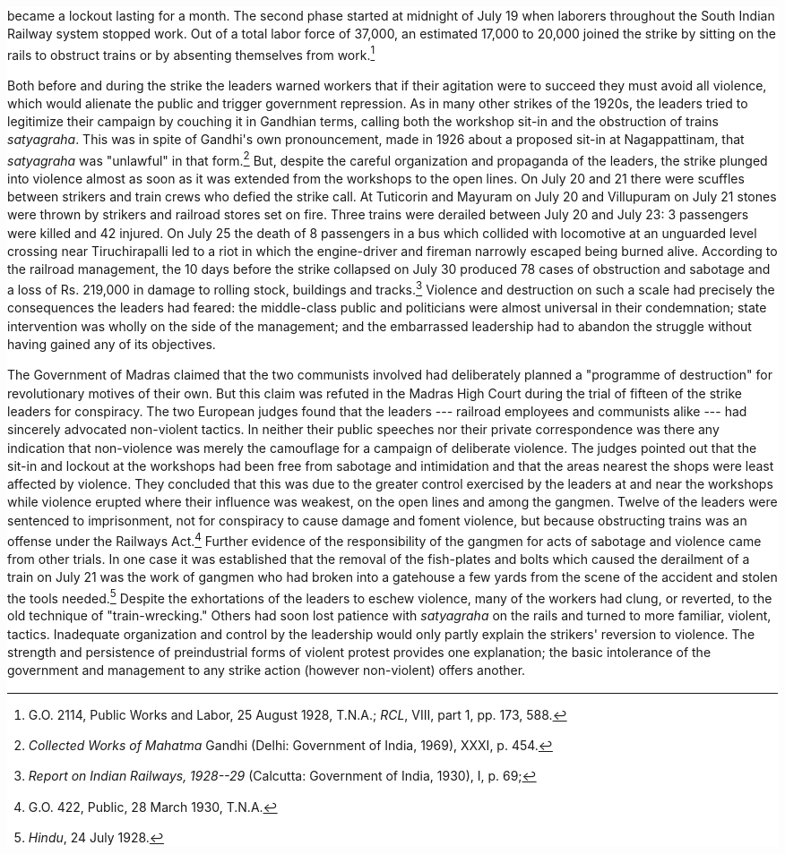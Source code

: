became a lockout lasting for a month. The second phase started at midnight
of July 19 when laborers throughout the South Indian Railway
system stopped work. Out of a total labor force of 37,000, an estimated
17,000 to 20,000 joined the strike by sitting on the rails to obstruct trains or
by absenting themselves from work.[^/23]

Both before and during the strike the leaders warned workers that if their
agitation were to succeed they must avoid all violence, which would
alienate the public and trigger government repression. As in many other
strikes of the 1920s, the leaders tried to legitimize their campaign by
couching it in Gandhian terms, calling both the workshop sit-in and the
obstruction of trains _satyagraha_. This was in spite of Gandhi's own pronouncement,
made in 1926 about a proposed sit-in at Nagappattinam, that
_satyagraha_ was "unlawful" in that form.[^/24] But, despite the careful organization
and propaganda of the leaders, the strike plunged into violence
almost as soon as it was extended from the workshops to the open lines. On
July 20 and 21 there were scuffles between strikers and train crews who
defied the strike call. At Tuticorin and Mayuram on July 20 and Villupuram
on July 21 stones were thrown by strikers and railroad stores set on
fire. Three trains were derailed between July 20 and July 23: 3 passengers
were killed and 42 injured. On July 25 the death of 8 passengers in a bus
which collided with locomotive at an unguarded level crossing near
Tiruchirapalli led to a riot in which the engine-driver and fireman narrowly
escaped being burned alive. According to the railroad management, the 10
days before the strike collapsed on July 30 produced 78 cases of obstruction
and sabotage and a loss of Rs. 219,000 in damage to rolling stock, buildings
and tracks.[^/25] Violence and destruction on such a scale had precisely the
consequences the leaders had feared: the middle-class public and politicians
were almost universal in their condemnation; state intervention was
wholly on the side of the management; and the embarrassed leadership had
to abandon the struggle without having gained any of its objectives.

[^/23]: G.O. 2114, Public Works and Labor, 25 August 1928, T.N.A.; _RCL_, VIII, part 1, pp.
173, 588.

[^/24]: _Collected Works of Mahatma_ Gandhi (Delhi: Government of India, 1969), XXXI, p. 454.

The Government of Madras claimed that the two communists involved
had deliberately planned a "programme of destruction" for revolutionary
motives of their own. But this claim was refuted in the Madras High Court
during the trial of fifteen of the strike leaders for conspiracy. The two
European judges found that the leaders --- railroad employees and communists
alike --- had sincerely advocated non-violent tactics. In neither their
public speeches nor their private correspondence was there any indication
that non-violence was merely the camouflage for a campaign of deliberate
violence. The judges pointed out that the sit-in and lockout at the workshops
had been free from sabotage and intimidation and that the areas
nearest the shops were least affected by violence. They concluded that this
was due to the greater control exercised by the leaders at and near the
workshops while violence erupted where their influence was weakest, on
the open lines and among the gangmen. Twelve of the leaders were sentenced
to imprisonment, not for conspiracy to cause damage and foment
violence, but because obstructing trains was an offense under the Railways
Act.[^/26] Further evidence of the responsibility of the gangmen for acts of
sabotage and violence came from other trials. In one case it was established
that the removal of the fish-plates and bolts which caused the
derailment of a train on July 21 was the work of gangmen who had broken
into a gatehouse a few yards from the scene of the accident and stolen the
tools needed.[^/27] Despite the exhortations of the leaders to eschew violence,
many of the workers had clung, or reverted, to the old technique of
"train-wrecking." Others had soon lost patience with _satyagraha_ on the
rails and turned to more familiar, violent, tactics. Inadequate organization
and control by the leadership would only partly explain the strikers'
reversion to violence. The strength and persistence of preindustrial forms
of violent protest provides one explanation; the basic intolerance of the
government and management to any strike action (however non-violent)
offers another.


[^/1]: In this submission to the Royal Commission on Labor, the Railway Board listed 48 strikes
[^/2]: For example, in V. B. Karnik, _Strikes in India_ (Bombay: Manaktalas, 1967), p. 216,
[^/3]: E. J. Hobsbawm, "The Machine Breakers," in _Labouring Men: Studies in the History of
[^/4]: _Census of India: Madras, 1921_ (Madras: Government Press, 1922), XIII, part 2, pp.
[^/5]: E.g., A. L. Bashyam, "Traditional Influences on the Thought of Mahatma Gandhi," in R.
[^/6]: Judicial Proceedings, no. 90, 13 February 1862, Tamil Nadu Archives, Madras (hereafter
[^/7]: Hamza Alavi, "Peasants and Revolution," in Ralph Miliband and John Saville, eds., _The
[^/8]: The literature on this subject is vast, but see especially, Dharma Kumar, _Land and Caste in
[^/9]: Ravinder Kumar, "The Transformation of Rural Protest in India," in S. C. Malik, ed.,
[^/10]: Thomas O. Beidelman, _A Comparative Analysis of the Jajmani System_ (New York:
[^/11]: " E. P. Thompson, "The Moral Economy of the English Crowd in the Eighteenth Century,"
[^/12]: David Arnold, "Dacoity and Rural Crime in Madras, 1860--1940," _Journal of Peasant
[^/13]: Census of India: Madras, 1921, XIII, part 2, pp. 257, 315--16, 325. Cf. Ranajit Das Gupta,
[^/14]: Morris D. Morris, _The Emergence of an Industrial Labor Force in India: A Study of the
[^/15]: W. Francis, _Madras District Gazetteers: South Arcot_ (Madras: Government Press,
[^/16]: G\[overnment\] O\[rder\] 2303, Home (Judicial), 11 October 1918, T.N.A.; David Arnold,
[^/17]: _Hindu (Madras)_, 14 September 1918; G.O. 1446, Revenue (Special), 29 July 1919,
[^/18]: Sabotage on the Madras and Southern Mahratta Railway between early August and late
[^/19]: Charles Tilly, Louise Tilly and Richard Tilly, _The Rebellious Century_, 1830--1930
[^/20]: _Madras Police Administration Report, 1898_ (Madras: Government Press, 1899), pp. 3,
[^/21]: Cf. Gaston V. Rimlinger, "The Legitimation of Protest: A Comparative Study in Labor
[^/22]: G.O. 195, Judicial, 27 January 1914; G.O. 1303, Judicial, 5 June 1914, T.N.A.
[^/25]: _Report on Indian Railways, 1928--29_ (Calcutta: Government of India, 1930), I, p. 69;
[^/26]: G.O. 422, Public, 28 March 1930, T.N.A.
[^/27]: _Hindu_, 24 July 1928.
[^/28]: For example the strike at the Choolai mills, Madras, April 1930: G.O.1366 (1-S), Public
[^/29]: Morris, _Emergence of an Industrial Labor Force_, pp. 196--97.
[^/30]: G.O. 110, Judicial, 19 January 1898, T.N.A.
[^/31]: William H. Friedland, _Vuta Kamba: The Development of Trade Unions in Tanganyika_
[^/32]: _Hindu_, 2 August 1928. For a detailed discussion of government and management
[^/33]: G.O. 733, Public, 31 August 1928; G.O. 974, Public (Conf.), 1 November 1928; G.O. 171,
[^/34]: G.O. 733, Public, 31 August 1928, T.N.A.; _Hindu_, 30 July 1928.
[^/35]: For example, _Report of the Non-Official Enquiry Committee regarding the Shooting of
[^/36]: Selections from the _Calcutta Gazette_ (Calcutta: Government of India, 1865), II, p. 223;
[^/37]: _Census of India: Madras, 1911_ (Madras: Government Press, 1912), XII, part 1; _Census of
[^/38]: "Notes on Situation in Madras," Home Political, 93/1/1921, National Archives of India,
[^/39]: See the evidence from Bengal in _RCL_, V, part 1, pp. 122--23.
[^/40]: Morris D. Morris, "The Recruitment of an Indian Labor Force in India, with British and
[^/41]: For such a case, see Bengal Judicial, nos. 12--16, 14 April 1885, India Office Library,
[^/42]: Cited in Karnik, _Strikes in India_, p. 14.
[^/43]: G.O. 1303, Judicial, 5 June 1914; G.O.s 195--6, Judicial, 27 January 1914, T.N.A.
[^/44]: _RCL_, VII, part 1, p. 40.
[^/45]: G.O. 671, Public, 7 Oct 1921; G.O. 1130, Pubic (Conf.), 8 April 1942, T.N.A.
[^/46]: "English Life in Bengal," _Calcutta Review_, XXXIII (December 1859), p. 325.
[^/47]: See the evidence presented by rail unions in _RCL_, VIII, part 1; cf. R. D. Grillo, _Race,
[^/48]: G.O. 660, Public (Conf.), 9 October 1920, T.N.A.
[^/49]: L/P&J/6/902 of 1922, India Office Library. See also Karnik, _Strikes in India_, pp. 71, 78,
[^/50]: _RCL_, VIII, part 1, pp. 602--29; part 2, pp. 332--38.
[^/51]: _Hindu_, 25 June, 30 June, 19 July, 22 July, 25 July, 26 July 1928; G.O. 789, Public (Conf.),